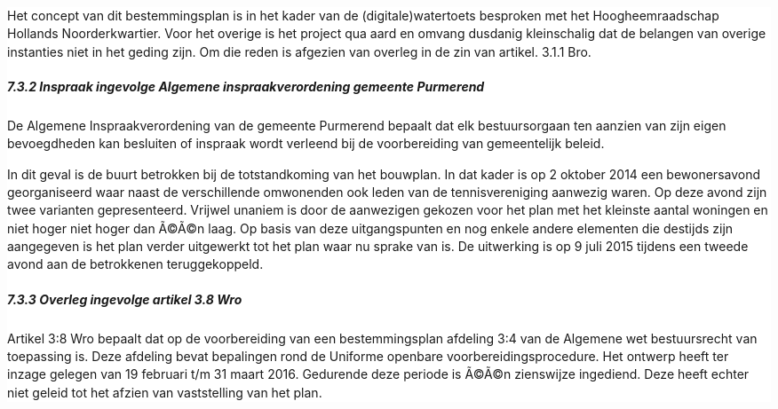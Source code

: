 Het concept van dit bestemmingsplan is in het kader van de (digitale)watertoets besproken met het Hoogheemraadschap Hollands Noorderkwartier. Voor het overige is het project qua aard en omvang dusdanig kleinschalig dat de belangen van overige instanties niet in het geding zijn. Om die reden is afgezien van overleg in de zin van artikel. 3\.1\.1 Bro.

##### 7\.3\.2 Inspraak ingevolge Algemene inspraakverordening gemeente Purmerend

De Algemene Inspraakverordening van de gemeente Purmerend bepaalt dat elk bestuursorgaan ten aanzien van zijn eigen bevoegdheden kan besluiten of inspraak wordt verleend bij de voorbereiding van gemeentelijk beleid.

In dit geval is de buurt betrokken bij de totstandkoming van het bouwplan. In dat kader is op 2 oktober 2014 een bewonersavond georganiseerd waar naast de verschillende omwonenden ook leden van de tennisvereniging aanwezig waren. Op deze avond zijn twee varianten gepresenteerd. Vrijwel unaniem is door de aanwezigen gekozen voor het plan met het kleinste aantal woningen en niet hoger niet hoger dan Ã©Ã©n laag. Op basis van deze uitgangspunten en nog enkele andere elementen die destijds zijn aangegeven is het plan verder uitgewerkt tot het plan waar nu sprake van is. De uitwerking is op 9 juli 2015 tijdens een tweede avond aan de betrokkenen teruggekoppeld.

##### 7\.3\.3 Overleg ingevolge artikel 3\.8 Wro

Artikel 3:8 Wro bepaalt dat op de voorbereiding van een bestemmingsplan afdeling 3:4 van de Algemene wet bestuursrecht van toepassing is. Deze afdeling bevat bepalingen rond de Uniforme openbare voorbereidingsprocedure. Het ontwerp heeft ter inzage gelegen van 19 februari t/m 31 maart 2016\. Gedurende deze periode is Ã©Ã©n zienswijze ingediend. Deze heeft echter niet geleid tot het afzien van vaststelling van het plan.